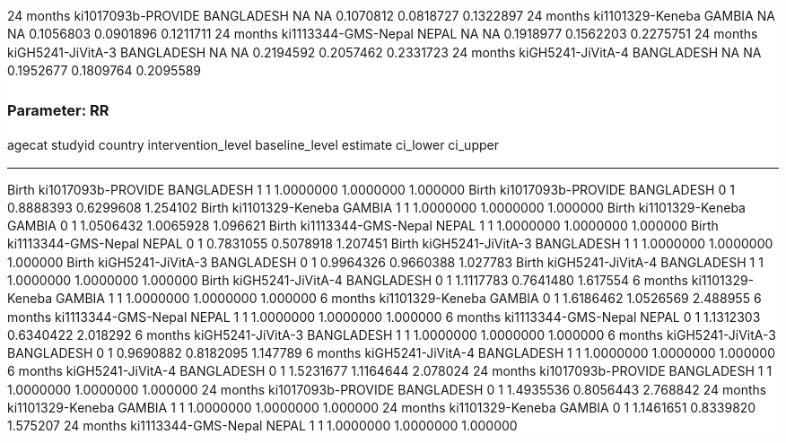 24 months   ki1017093b-PROVIDE    BANGLADESH   NA                   NA                0.1070812   0.0818727   0.1322897
24 months   ki1101329-Keneba      GAMBIA       NA                   NA                0.1056803   0.0901896   0.1211711
24 months   ki1113344-GMS-Nepal   NEPAL        NA                   NA                0.1918977   0.1562203   0.2275751
24 months   kiGH5241-JiVitA-3     BANGLADESH   NA                   NA                0.2194592   0.2057462   0.2331723
24 months   kiGH5241-JiVitA-4     BANGLADESH   NA                   NA                0.1952677   0.1809764   0.2095589


### Parameter: RR


agecat      studyid               country      intervention_level   baseline_level     estimate    ci_lower   ci_upper
----------  --------------------  -----------  -------------------  ---------------  ----------  ----------  ---------
Birth       ki1017093b-PROVIDE    BANGLADESH   1                    1                 1.0000000   1.0000000   1.000000
Birth       ki1017093b-PROVIDE    BANGLADESH   0                    1                 0.8888393   0.6299608   1.254102
Birth       ki1101329-Keneba      GAMBIA       1                    1                 1.0000000   1.0000000   1.000000
Birth       ki1101329-Keneba      GAMBIA       0                    1                 1.0506432   1.0065928   1.096621
Birth       ki1113344-GMS-Nepal   NEPAL        1                    1                 1.0000000   1.0000000   1.000000
Birth       ki1113344-GMS-Nepal   NEPAL        0                    1                 0.7831055   0.5078918   1.207451
Birth       kiGH5241-JiVitA-3     BANGLADESH   1                    1                 1.0000000   1.0000000   1.000000
Birth       kiGH5241-JiVitA-3     BANGLADESH   0                    1                 0.9964326   0.9660388   1.027783
Birth       kiGH5241-JiVitA-4     BANGLADESH   1                    1                 1.0000000   1.0000000   1.000000
Birth       kiGH5241-JiVitA-4     BANGLADESH   0                    1                 1.1117783   0.7641480   1.617554
6 months    ki1101329-Keneba      GAMBIA       1                    1                 1.0000000   1.0000000   1.000000
6 months    ki1101329-Keneba      GAMBIA       0                    1                 1.6186462   1.0526569   2.488955
6 months    ki1113344-GMS-Nepal   NEPAL        1                    1                 1.0000000   1.0000000   1.000000
6 months    ki1113344-GMS-Nepal   NEPAL        0                    1                 1.1312303   0.6340422   2.018292
6 months    kiGH5241-JiVitA-3     BANGLADESH   1                    1                 1.0000000   1.0000000   1.000000
6 months    kiGH5241-JiVitA-3     BANGLADESH   0                    1                 0.9690882   0.8182095   1.147789
6 months    kiGH5241-JiVitA-4     BANGLADESH   1                    1                 1.0000000   1.0000000   1.000000
6 months    kiGH5241-JiVitA-4     BANGLADESH   0                    1                 1.5231677   1.1164644   2.078024
24 months   ki1017093b-PROVIDE    BANGLADESH   1                    1                 1.0000000   1.0000000   1.000000
24 months   ki1017093b-PROVIDE    BANGLADESH   0                    1                 1.4935536   0.8056443   2.768842
24 months   ki1101329-Keneba      GAMBIA       1                    1                 1.0000000   1.0000000   1.000000
24 months   ki1101329-Keneba      GAMBIA       0                    1                 1.1461651   0.8339820   1.575207
24 months   ki1113344-GMS-Nepal   NEPAL        1                    1                 1.0000000   1.0000000   1.000000